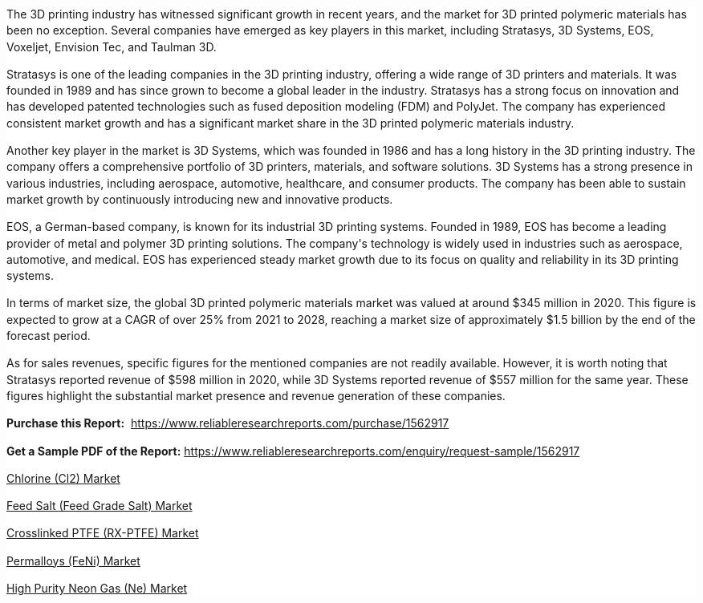 <p><p>The 3D printing industry has witnessed significant growth in recent years, and the market for 3D printed polymeric materials has been no exception. Several companies have emerged as key players in this market, including Stratasys, 3D Systems, EOS, Voxeljet, Envision Tec, and Taulman 3D.</p><p>Stratasys is one of the leading companies in the 3D printing industry, offering a wide range of 3D printers and materials. It was founded in 1989 and has since grown to become a global leader in the industry. Stratasys has a strong focus on innovation and has developed patented technologies such as fused deposition modeling (FDM) and PolyJet. The company has experienced consistent market growth and has a significant market share in the 3D printed polymeric materials industry.</p><p>Another key player in the market is 3D Systems, which was founded in 1986 and has a long history in the 3D printing industry. The company offers a comprehensive portfolio of 3D printers, materials, and software solutions. 3D Systems has a strong presence in various industries, including aerospace, automotive, healthcare, and consumer products. The company has been able to sustain market growth by continuously introducing new and innovative products.</p><p>EOS, a German-based company, is known for its industrial 3D printing systems. Founded in 1989, EOS has become a leading provider of metal and polymer 3D printing solutions. The company's technology is widely used in industries such as aerospace, automotive, and medical. EOS has experienced steady market growth due to its focus on quality and reliability in its 3D printing systems.</p><p>In terms of market size, the global 3D printed polymeric materials market was valued at around $345 million in 2020. This figure is expected to grow at a CAGR of over 25% from 2021 to 2028, reaching a market size of approximately $1.5 billion by the end of the forecast period.</p><p>As for sales revenues, specific figures for the mentioned companies are not readily available. However, it is worth noting that Stratasys reported revenue of $598 million in 2020, while 3D Systems reported revenue of $557 million for the same year. These figures highlight the substantial market presence and revenue generation of these companies.</p></p>
<p><strong>Purchase this Report:</strong>&nbsp;&nbsp;<a href="https://www.reliableresearchreports.com/purchase/1562917">https://www.reliableresearchreports.com/purchase/1562917</a></p>
<p></p>
<p><strong>Get a Sample PDF of the Report:</strong>&nbsp;<a href="https://www.reliableresearchreports.com/enquiry/request-sample/1562917">https://www.reliableresearchreports.com/enquiry/request-sample/1562917</a></p>
<p><p><a href="https://github.com/Chiragrp24/Market-Research-Report-List-2/blob/main/chlorine-cl2-market.md">Chlorine (Cl2) Market</a></p><p><a href="https://github.com/Chiragrp23/Market-Research-Report-List-2/blob/main/feed-salt-feed-grade-salt-market.md">Feed Salt (Feed Grade Salt) Market</a></p><p><a href="https://github.com/santosh758595/Market-Research-Report-List-2/blob/main/crosslinked-ptfe-rx-ptfe-market.md">Crosslinked PTFE (RX-PTFE) Market</a></p><p><a href="https://github.com/Chiragrp25/Market-Research-Report-List-2/blob/main/permalloys-feni-market.md">Permalloys (FeNi) Market</a></p><p><a href="https://github.com/YashRP12/Market-Research-Report-List-2/blob/main/high-purity-neon-gas-ne-market.md">High Purity Neon Gas (Ne) Market</a></p></p>